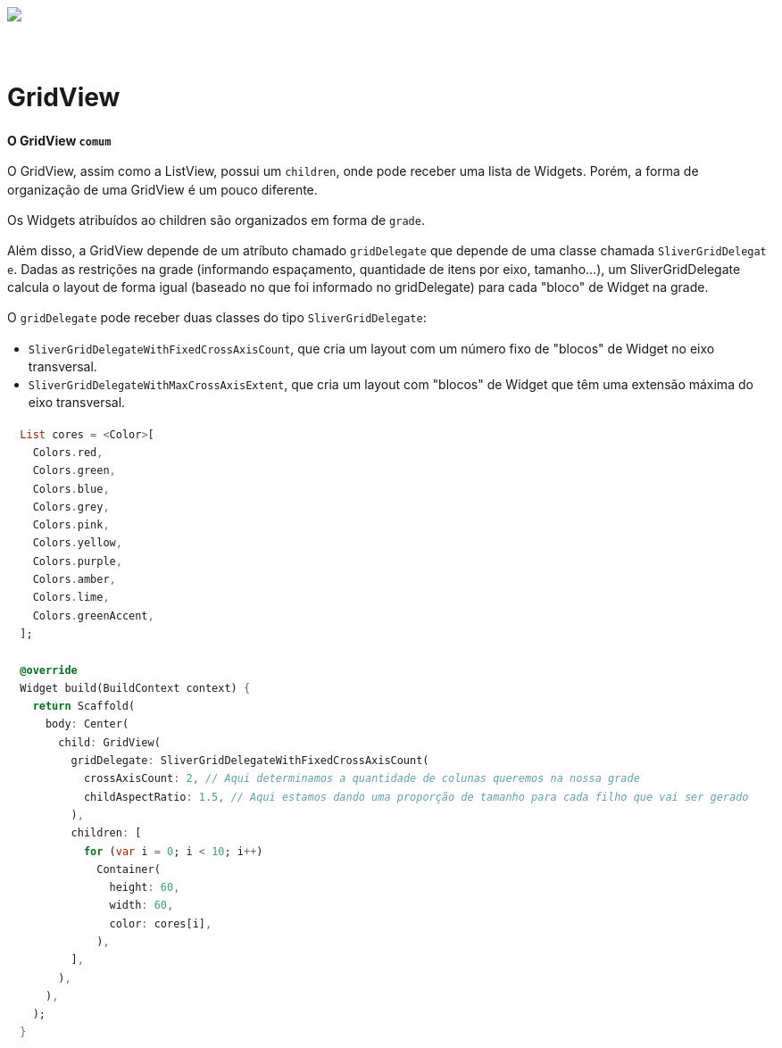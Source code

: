 
<img src='../../assets/listview_separated.jpg'>

<br>
<br>

# GridView

<b>O GridView `comum`</b>

O GridView, assim como a ListView, possui um `children`, onde pode receber uma lista de Widgets. Porém, a forma de organização de uma GridView é um pouco diferente.

Os Widgets atribuídos ao children são organizados em forma de `grade`.

Além disso, a GridView depende de um atríbuto chamado `gridDelegate` que depende de uma classe chamada `SliverGridDelegate`. Dadas as restrições na grade (informando espaçamento, quantidade de itens por eixo, tamanho...), um SliverGridDelegate calcula o layout de forma igual (baseado no que foi informado no gridDelegate) para cada "bloco" de Widget na grade.

O `gridDelegate` pode receber duas classes do tipo `SliverGridDelegate`:

- `SliverGridDelegateWithFixedCrossAxisCount`, que cria um layout com um número fixo de "blocos" de Widget no eixo transversal.
- `SliverGridDelegateWithMaxCrossAxisExtent`, que cria um layout com "blocos" de Widget que têm uma extensão máxima do eixo transversal.

```dart
  List cores = <Color>[
    Colors.red,
    Colors.green,
    Colors.blue,
    Colors.grey,
    Colors.pink,
    Colors.yellow,
    Colors.purple,
    Colors.amber,
    Colors.lime,
    Colors.greenAccent,
  ];

  @override
  Widget build(BuildContext context) {
    return Scaffold(
      body: Center(
        child: GridView(
          gridDelegate: SliverGridDelegateWithFixedCrossAxisCount(
            crossAxisCount: 2, // Aqui determinamos a quantidade de colunas queremos na nossa grade
            childAspectRatio: 1.5, // Aqui estamos dando uma proporção de tamanho para cada filho que vai ser gerado
          ),
          children: [
            for (var i = 0; i < 10; i++)
              Container(
                height: 60,
                width: 60,
                color: cores[i],
              ),
          ],
        ),
      ),
    );
  }
```
